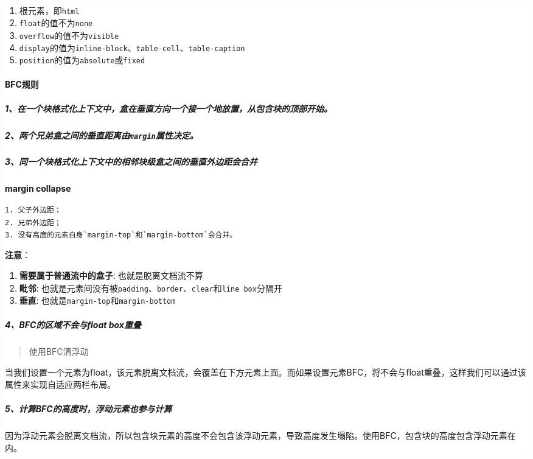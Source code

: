 1. 根元素，即`html`
2. `float`的值不为`none`
3. `overflow`的值不为`visible`
4. `display`的值为`inline-block`、`table-cell`、`table-caption`
5. `position`的值为`absolute`或`fixed`

#### BFC规则

##### 1、在一个块格式化上下文中，盒在垂直方向一个接一个地放置，从包含块的顶部开始。

##### 2、两个兄弟盒之间的垂直距离由`margin`属性决定。

##### 3、同一个块格式化上下文中的相邻块级盒之间的垂直外边距会合并

**margin collapse**

	1. 父子外边距；
 	2. 兄弟外边距；
 	3. 没有高度的元素自身`margin-top`和`margin-bottom`会合并。

**注意**：

1. **需要属于普通流中的盒子**: 也就是脱离文档流不算
2. **毗邻**: 也就是元素间没有被`padding`、`border`、`clear`和`line box`分隔开
3. **垂直**: 也就是`margin-top`和`margin-bottom`

##### 4、BFC的区域不会与float box重叠

> 使用BFC清浮动

当我们设置一个元素为float，该元素脱离文档流，会覆盖在下方元素上面。而如果设置元素BFC，将不会与float重叠，这样我们可以通过该属性来实现自适应两栏布局。

##### 5、计算BFC的高度时，浮动元素也参与计算

因为浮动元素会脱离文档流，所以包含块元素的高度不会包含该浮动元素，导致高度发生塌陷。使用BFC，包含块的高度包含浮动元素在内。

##### 